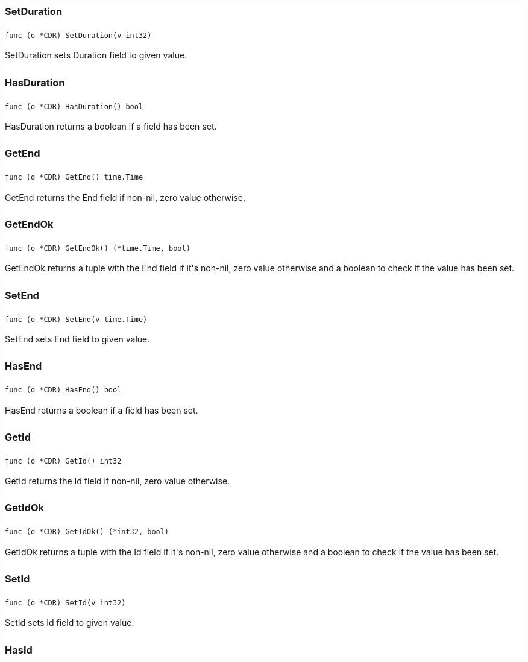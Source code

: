 ### SetDuration

`func (o *CDR) SetDuration(v int32)`

SetDuration sets Duration field to given value.

### HasDuration

`func (o *CDR) HasDuration() bool`

HasDuration returns a boolean if a field has been set.

### GetEnd

`func (o *CDR) GetEnd() time.Time`

GetEnd returns the End field if non-nil, zero value otherwise.

### GetEndOk

`func (o *CDR) GetEndOk() (*time.Time, bool)`

GetEndOk returns a tuple with the End field if it's non-nil, zero value otherwise
and a boolean to check if the value has been set.

### SetEnd

`func (o *CDR) SetEnd(v time.Time)`

SetEnd sets End field to given value.

### HasEnd

`func (o *CDR) HasEnd() bool`

HasEnd returns a boolean if a field has been set.

### GetId

`func (o *CDR) GetId() int32`

GetId returns the Id field if non-nil, zero value otherwise.

### GetIdOk

`func (o *CDR) GetIdOk() (*int32, bool)`

GetIdOk returns a tuple with the Id field if it's non-nil, zero value otherwise
and a boolean to check if the value has been set.

### SetId

`func (o *CDR) SetId(v int32)`

SetId sets Id field to given value.

### HasId
